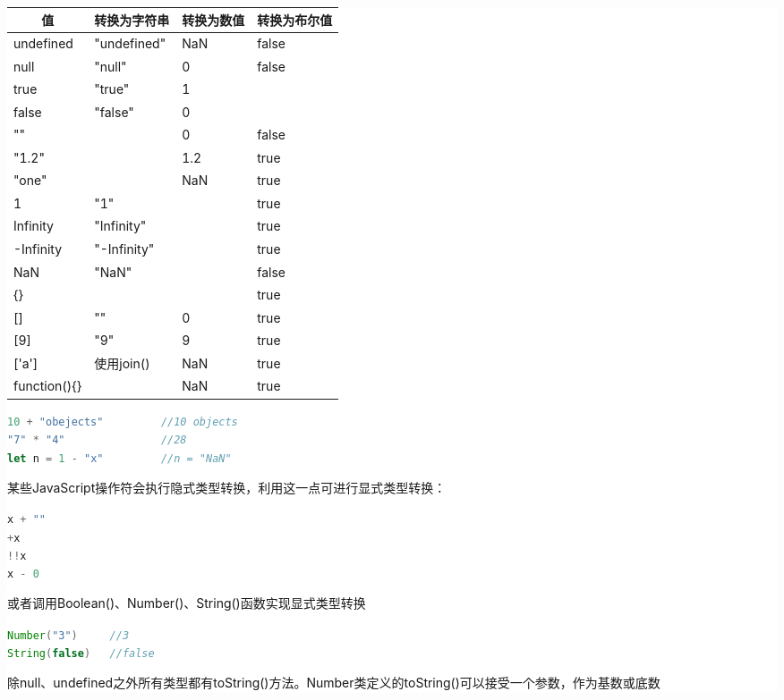 | 值           | 转换为字符串 | 转换为数值 | 转换为布尔值 |
| ------------ | ------------ | ---------- | ------------ |
| undefined    | "undefined"  | NaN        | false        |
| null         | "null"       | 0          | false        |
| true         | "true"       | 1          |              |
| false        | "false"      | 0          |              |
| ""           |              | 0          | false        |
| "1.2"        |              | 1.2        | true         |
| "one"        |              | NaN        | true         |
| 1            | "1"          |            | true         |
| Infinity     | "Infinity"   |            | true         |
| -Infinity    | "-Infinity"  |            | true         |
| NaN          | "NaN"        |            | false        |
| {}           |              |            | true         |
| []           | ""           | 0          | true         |
| [9]          | "9"          | 9          | true         |
| ['a']        | 使用join()   | NaN        | true         |
| function(){} |              | NaN        | true         |

~~~javascript
10 + "obejects"			//10 objects
"7" * "4"				//28
let n = 1 - "x"			//n = "NaN"
~~~





某些JavaScript操作符会执行隐式类型转换，利用这一点可进行显式类型转换：

~~~javascript
x + ""
+x
!!x
x - 0
~~~

或者调用Boolean()、Number()、String()函数实现显式类型转换

~~~java
Number("3")		//3
String(false) 	//false
~~~

除null、undefined之外所有类型都有toString()方法。Number类定义的toString()可以接受一个参数，作为基数或底数
